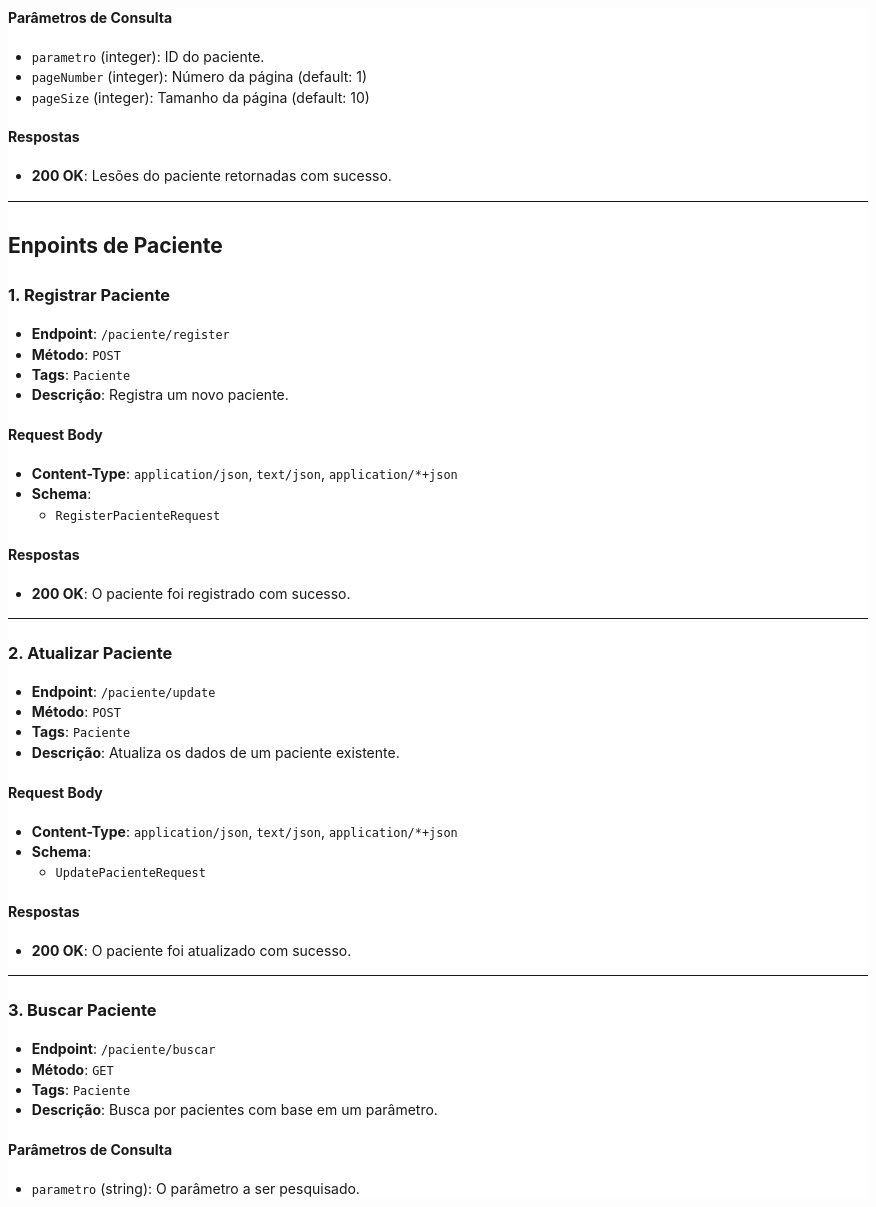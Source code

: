 #### Parâmetros de Consulta
- `parametro` (integer): ID do paciente.
- `pageNumber` (integer): Número da página (default: 1)
- `pageSize` (integer): Tamanho da página (default: 10)

#### Respostas
- **200 OK**: Lesões do paciente retornadas com sucesso.

---

## Enpoints de Paciente

### 1. Registrar Paciente
- **Endpoint**: `/paciente/register`
- **Método**: `POST`
- **Tags**: `Paciente`
- **Descrição**: Registra um novo paciente.

#### Request Body
- **Content-Type**: `application/json`, `text/json`, `application/*+json`
- **Schema**: 
  - `RegisterPacienteRequest`

#### Respostas
- **200 OK**: O paciente foi registrado com sucesso.

---

### 2. Atualizar Paciente
- **Endpoint**: `/paciente/update`
- **Método**: `POST`
- **Tags**: `Paciente`
- **Descrição**: Atualiza os dados de um paciente existente.

#### Request Body
- **Content-Type**: `application/json`, `text/json`, `application/*+json`
- **Schema**: 
  - `UpdatePacienteRequest`

#### Respostas
- **200 OK**: O paciente foi atualizado com sucesso.

---

### 3. Buscar Paciente
- **Endpoint**: `/paciente/buscar`
- **Método**: `GET`
- **Tags**: `Paciente`
- **Descrição**: Busca por pacientes com base em um parâmetro.

#### Parâmetros de Consulta
- `parametro` (string): O parâmetro a ser pesquisado.
